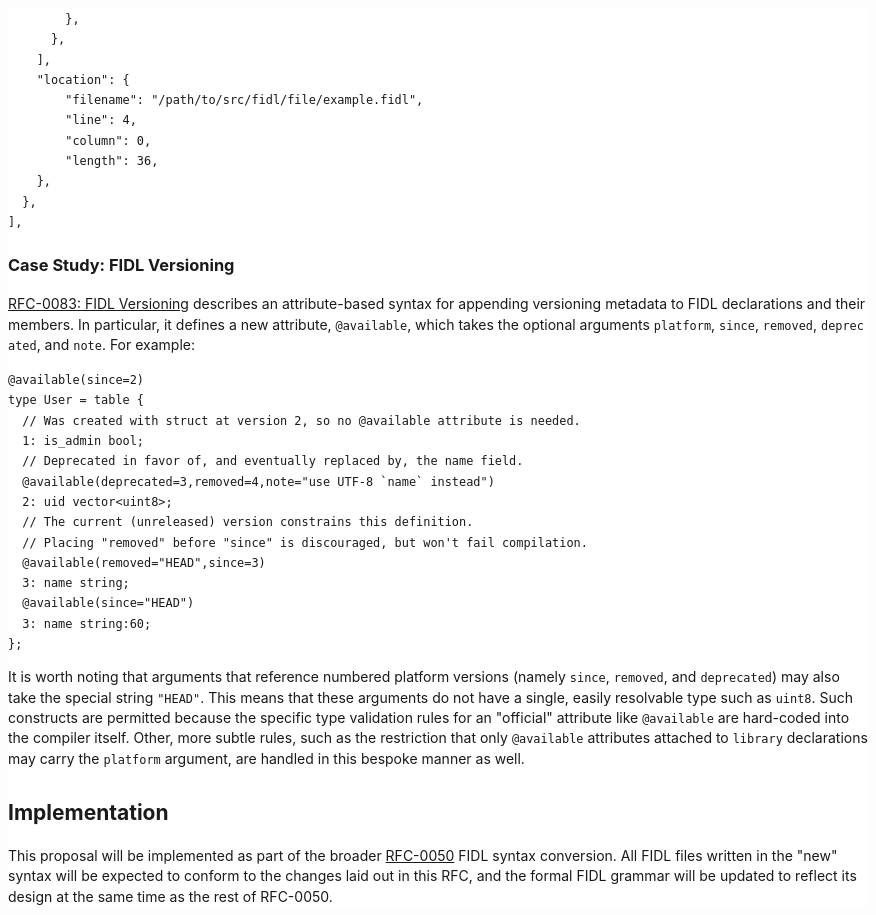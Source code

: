 ```json5
        },
      },
    ],
    "location": {
        "filename": "/path/to/src/fidl/file/example.fidl",
        "line": 4,
        "column": 0,
        "length": 36,
    },
  },
],
```

### Case Study: FIDL Versioning

[RFC-0083: FIDL Versioning][rfc-0083] describes an attribute-based syntax for
appending versioning metadata to FIDL declarations and their members. In
particular, it defines a new attribute, `@available`, which takes the optional
arguments `platform`, `since`, `removed`, `deprecated`, and `note`. For example:

```fidl
@available(since=2)
type User = table {
  // Was created with struct at version 2, so no @available attribute is needed.
  1: is_admin bool;
  // Deprecated in favor of, and eventually replaced by, the name field.
  @available(deprecated=3,removed=4,note="use UTF-8 `name` instead")
  2: uid vector<uint8>;
  // The current (unreleased) version constrains this definition.
  // Placing "removed" before "since" is discouraged, but won't fail compilation.
  @available(removed="HEAD",since=3)
  3: name string;
  @available(since="HEAD")
  3: name string:60;
};
```

It is worth noting that arguments that reference numbered platform versions
(namely `since`, `removed`, and `deprecated`) may also take the special string
`"HEAD"`. This means that these arguments do not have a single, easily
resolvable type such as `uint8`. Such constructs are permitted because the
specific type validation rules for an "official" attribute like `@available` are
hard-coded into the compiler itself. Other, more subtle rules, such as the
restriction that only `@available` attributes attached to `library` declarations
may carry the `platform` argument, are handled in this bespoke manner as well.

## Implementation

This proposal will be implemented as part of the broader [RFC-0050][rfc-0050]
FIDL syntax conversion. All FIDL files written in the "new" syntax will be
expected to conform to the changes laid out in this RFC, and the formal FIDL
grammar will be updated to reflect its design at the same time as the rest of
RFC-0050.


[capn-proto-annotation-syntax]: https://capnproto.org/language.html#annotations
[fidl-attributes]: /docs/reference/fidl/language/attributes.md
[fidl-attributes-discoverable]: /docs/reference/fidl/language/attributes.md#discoverable
[fidl-attributes-doc]: /docs/reference/fidl/language/attributes.md#doc
[fidl-attributes-for-deprecated-c-bindings]: /docs/reference/fidl/language/attributes.md#layout
[fidl-attributes-max-bytes]: /docs/reference/fidl/language/attributes.md#maxbytes
[fidl-attributes-max-handles]: /docs/reference/fidl/language/attributes.md#maxhandles
[fidl-attributes-no-doc]: /docs/reference/fidl/language/attributes.md#nodoc
[fidl-attributes-transitional]: /docs/reference/fidl/language/attributes.md#transitional
[fidl-attributes-transport]: /docs/reference/fidl/language/attributes.md#transport
[fidl-grammar]: /docs/reference/fidl/language/grammar.md
[fidl-json-ir]: /docs/reference/fidl/language/json-ir.md
[fidl-json-schema]: https://cs.opensource.google/fuchsia/fuchsia/+/main:tools/fidl/fidlc/schema.json;drc=ed2a2cddbd2257595ff9fd8e9c4d151b291edec1
[fidl-json-schema-attribute]: https://cs.opensource.google/fuchsia/fuchsia/+/main:tools/fidl/fidlc/schema.json;l=1183;drc=ed2a2cddbd2257595ff9fd8e9c4d151b291edec1
[fidl-style-guide]: /docs/development/languages/fidl/guides/style.md#usage
[python-decorator-syntax]: https://docs.python.org/3/reference/expressions.html#calls
[python-keyword-syntax]: https://www.python.org/dev/peps/pep-0318/
[rfc-0040]: /docs/contribute/governance/rfcs/0040_identifier_uniqueness.md
[rfc-0050]: /docs/contribute/governance/rfcs/0050_syntax_revamp.md
[rfc-0083]: /docs/contribute/governance/rfcs/0083_fidl_versioning.md
[rust-attribute-syntax]: https://doc.rust-lang.org/reference/attributes.html